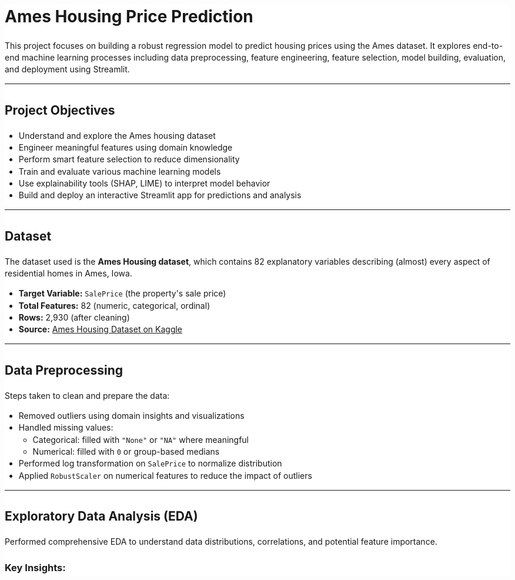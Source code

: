# Ames Housing Price Prediction

This project focuses on building a robust regression model to predict housing prices using the Ames dataset. It explores end-to-end machine learning processes including data preprocessing, feature engineering, feature selection, model building, evaluation, and deployment using Streamlit.

---

## Project Objectives

- Understand and explore the Ames housing dataset
- Engineer meaningful features using domain knowledge
- Perform smart feature selection to reduce dimensionality
- Train and evaluate various machine learning models
- Use explainability tools (SHAP, LIME) to interpret model behavior
- Build and deploy an interactive Streamlit app for predictions and analysis
---

## Dataset

The dataset used is the **Ames Housing dataset**, which contains 82 explanatory variables describing (almost) every aspect of residential homes in Ames, Iowa.

- **Target Variable:** `SalePrice` (the property's sale price)
- **Total Features:** 82 (numeric, categorical, ordinal)
- **Rows:** 2,930 (after cleaning)
- **Source:** [Ames Housing Dataset on Kaggle](https://www.kaggle.com/datasets/prevek18/ames-housing-dataset)

---

## Data Preprocessing

Steps taken to clean and prepare the data:

- Removed outliers using domain insights and visualizations
- Handled missing values:
  - Categorical: filled with `"None"` or `"NA"` where meaningful
  - Numerical: filled with `0` or group-based medians
- Performed log transformation on `SalePrice` to normalize distribution
- Applied `RobustScaler` on numerical features to reduce the impact of outliers
---

## Exploratory Data Analysis (EDA)

Performed comprehensive EDA to understand data distributions, correlations, and potential feature importance.

### Key Insights:
